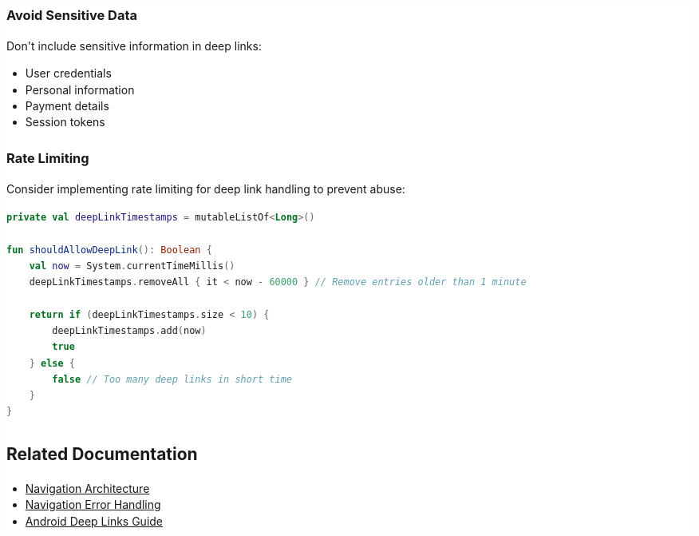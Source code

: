 ### Avoid Sensitive Data

Don't include sensitive information in deep links:
- User credentials
- Personal information
- Payment details
- Session tokens

### Rate Limiting

Consider implementing rate limiting for deep link handling to prevent abuse:

```kotlin
private val deepLinkTimestamps = mutableListOf<Long>()

fun shouldAllowDeepLink(): Boolean {
    val now = System.currentTimeMillis()
    deepLinkTimestamps.removeAll { it < now - 60000 } // Remove entries older than 1 minute
    
    return if (deepLinkTimestamps.size < 10) {
        deepLinkTimestamps.add(now)
        true
    } else {
        false // Too many deep links in short time
    }
}
```

## Related Documentation

- [Navigation Architecture](./NAVIGATION_ARCHITECTURE.md)
- [Navigation Error Handling](../../app/src/main/java/com/shoppit/app/presentation/ui/navigation/util/NavigationErrorHandler.kt)
- [Android Deep Links Guide](https://developer.android.com/training/app-links/deep-linking)
